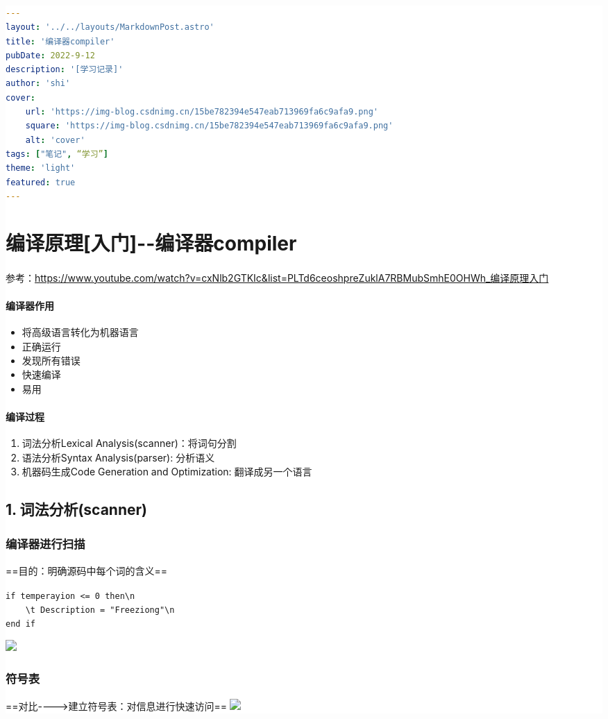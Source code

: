 ```yaml
---
layout: '../../layouts/MarkdownPost.astro'
title: '编译器compiler'
pubDate: 2022-9-12
description: '[学习记录]'
author: 'shi'
cover:
    url: 'https://img-blog.csdnimg.cn/15be782394e547eab713969fa6c9afa9.png'
    square: 'https://img-blog.csdnimg.cn/15be782394e547eab713969fa6c9afa9.png'
    alt: 'cover'
tags: ["笔记", “学习”] 
theme: 'light'
featured: true
---
```

# 编译原理[入门]--编译器compiler
参考：https://www.youtube.com/watch?v=cxNlb2GTKIc&list=PLTd6ceoshpreZuklA7RBMubSmhE0OHWh_编译原理入门
#### 编译器作用
+ 将高级语言转化为机器语言
+ 正确运行
+ 发现所有错误
+ 快速编译
+ 易用

#### 编译过程
1. 词法分析Lexical Analysis(scanner)：将词句分割
2. 语法分析Syntax Analysis(parser):  分析语义
3. 机器码生成Code Generation and Optimization: 翻译成另一个语言



## 1. 词法分析(scanner)
### 编译器进行扫描
==目的：明确源码中每个词的含义==
```
if temperayion <= 0 then\n
	\t Description = "Freeziong"\n
end if 
```

![](https://img-blog.csdnimg.cn/32af60e322fb4ad58fa0da6fc81c38d1.png)


### 符号表
==对比---->建立符号表：对信息进行快速访问==
![](https://img-blog.csdnimg.cn/9fff66b0694d4dbd847b13c0064de134.png)

